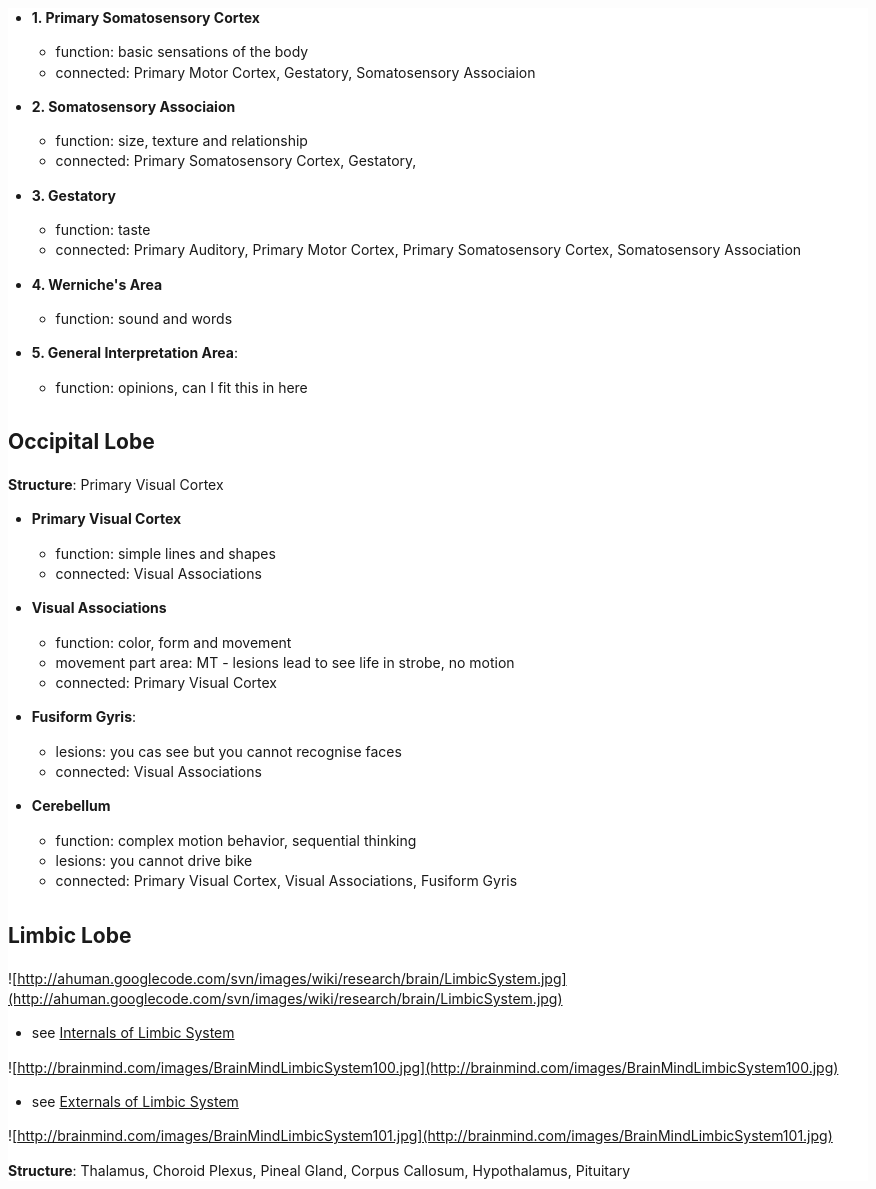   * **1. Primary Somatosensory Cortex**
    * function: basic sensations of the body
    * connected: Primary Motor Cortex, Gestatory, Somatosensory Associaion

  * **2. Somatosensory Associaion**
    * function: size, texture and relationship
    * connected: Primary Somatosensory Cortex, Gestatory,

  * **3. Gestatory**
    * function: taste
    * connected: Primary Auditory, Primary Motor Cortex, Primary Somatosensory Cortex, Somatosensory Association

  * **4. Werniche's Area**
    * function: sound and words

  * **5. General Interpretation Area**:
    * function: opinions, can I fit this in here

## Occipital Lobe ##

**Structure**:
Primary Visual Cortex

  * **Primary Visual Cortex**
    * function: simple lines and shapes
    * connected: Visual Associations

  * **Visual Associations**
    * function: color, form and movement
    * movement part area: MT - lesions lead to see life in strobe, no motion
    * connected: Primary Visual Cortex

  * **Fusiform Gyris**:
    * lesions: you cas see but you cannot recognise faces
    * connected: Visual Associations

  * **Cerebellum**
    * function: complex motion behavior, sequential thinking
    * lesions: you cannot drive bike
    * connected: Primary Visual Cortex, Visual Associations, Fusiform Gyris

## Limbic Lobe ##

![http://ahuman.googlecode.com/svn/images/wiki/research/brain/LimbicSystem.jpg](http://ahuman.googlecode.com/svn/images/wiki/research/brain/LimbicSystem.jpg)

  * see [Internals of Limbic System](http://brainmind.com/images/BrainMindLimbicSystem100.jpg)

![http://brainmind.com/images/BrainMindLimbicSystem100.jpg](http://brainmind.com/images/BrainMindLimbicSystem100.jpg)

  * see [Externals of Limbic System](http://brainmind.com/images/BrainMindLimbicSystem101.jpg)

![http://brainmind.com/images/BrainMindLimbicSystem101.jpg](http://brainmind.com/images/BrainMindLimbicSystem101.jpg)

**Structure**:
Thalamus, Choroid Plexus, Pineal Gland, Corpus Callosum, Hypothalamus, Pituitary
